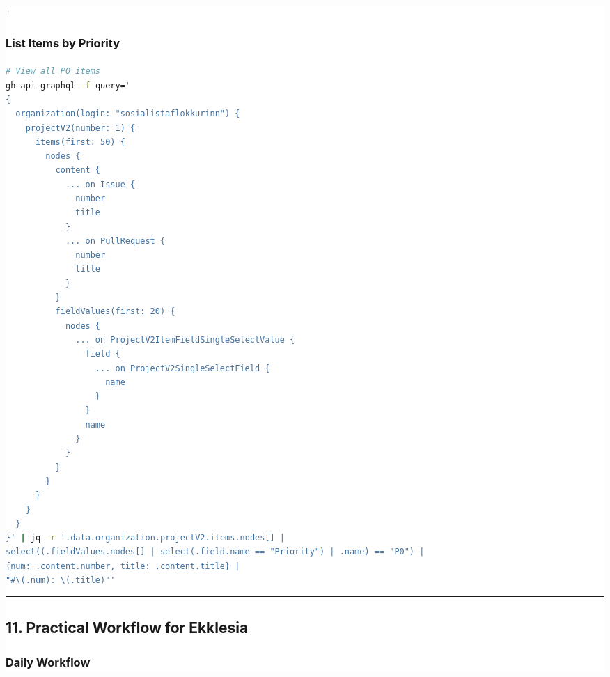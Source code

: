 ```bash
'
```

### List Items by Priority

```bash
# View all P0 items
gh api graphql -f query='
{
  organization(login: "sosialistaflokkurinn") {
    projectV2(number: 1) {
      items(first: 50) {
        nodes {
          content {
            ... on Issue {
              number
              title
            }
            ... on PullRequest {
              number
              title
            }
          }
          fieldValues(first: 20) {
            nodes {
              ... on ProjectV2ItemFieldSingleSelectValue {
                field {
                  ... on ProjectV2SingleSelectField {
                    name
                  }
                }
                name
              }
            }
          }
        }
      }
    }
  }
}' | jq -r '.data.organization.projectV2.items.nodes[] |
select((.fieldValues.nodes[] | select(.field.name == "Priority") | .name) == "P0") |
{num: .content.number, title: .content.title} |
"#\(.num): \(.title)"'
```

---

## 11. Practical Workflow for Ekklesia

### Daily Workflow
